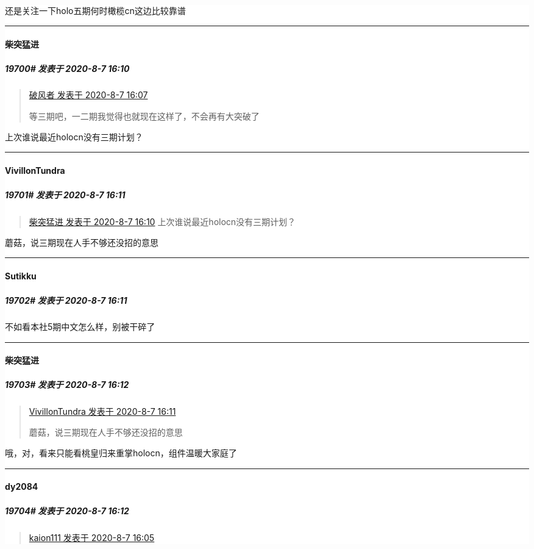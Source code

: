 
还是关注一下holo五期何时橄榄cn这边比较靠谱


-----

####  柴突猛进  
##### 19700#       发表于 2020-8-7 16:10


<blockquote><a href="httphttps://bbs.saraba1st.com/2b/forum.php?mod=redirect&amp;goto=findpost&amp;pid=48349956&amp;ptid=1950425" target="_blank">破风者 发表于 2020-8-7 16:07</a>

等三期吧，一二期我觉得也就现在这样了，不会再有大突破了</blockquote>
上次谁说最近holocn没有三期计划？


-----

####  VivillonTundra  
##### 19701#       发表于 2020-8-7 16:11


<blockquote><a href="httphttps://bbs.saraba1st.com/2b/forum.php?mod=redirect&amp;goto=findpost&amp;pid=48349986&amp;ptid=1950425" target="_blank">柴突猛进 发表于 2020-8-7 16:10</a>
上次谁说最近holocn没有三期计划？</blockquote>
蘑菇，说三期现在人手不够还没招的意思


-----

####  Sutikku  
##### 19702#       发表于 2020-8-7 16:11


不如看本社5期中文怎么样，别被干碎了


-----

####  柴突猛进  
##### 19703#       发表于 2020-8-7 16:12


<blockquote><a href="httphttps://bbs.saraba1st.com/2b/forum.php?mod=redirect&amp;goto=findpost&amp;pid=48349992&amp;ptid=1950425" target="_blank">VivillonTundra 发表于 2020-8-7 16:11</a>

蘑菇，说三期现在人手不够还没招的意思</blockquote>
哦，对，看来只能看桃皇归来重掌holocn，组件温暖大家庭了


-----

####  dy2084  
##### 19704#       发表于 2020-8-7 16:12


<blockquote><a href="httphttps://bbs.saraba1st.com/2b/forum.php?mod=redirect&amp;goto=findpost&amp;pid=48349938&amp;ptid=1950425" target="_blank">kaion111 发表于 2020-8-7 16:05</a>
